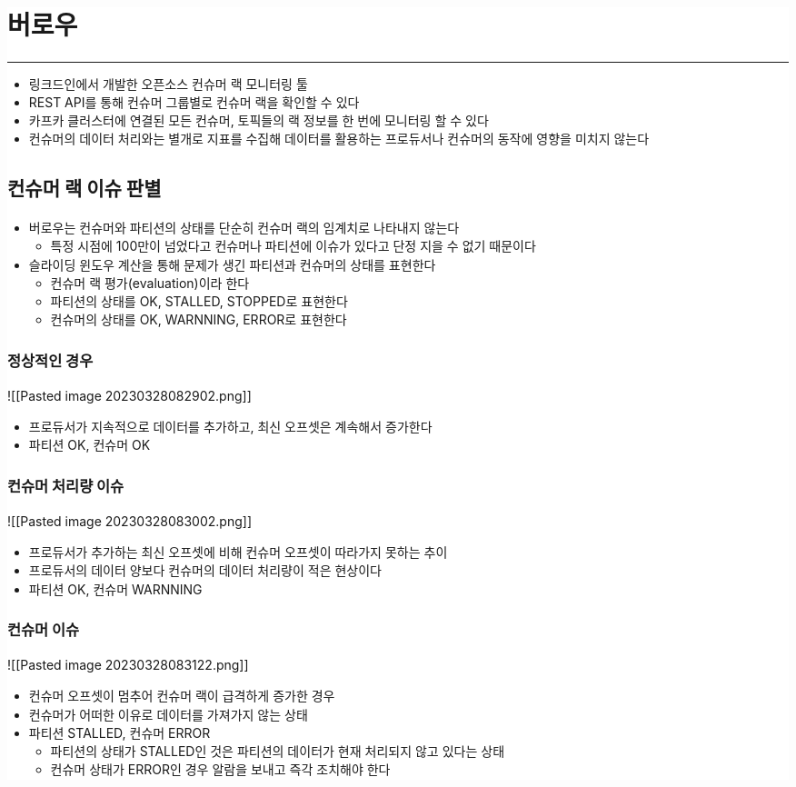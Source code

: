 # 버로우
---
- 링크드인에서 개발한 오픈소스 컨슈머 랙 모니터링 툴
- REST API를 통해 컨슈머 그룹별로 컨슈머 랙을 확인할 수 있다
- 카프카 클러스터에 연결된 모든 컨슈머, 토픽들의 랙 정보를 한 번에 모니터링 할 수 있다
- 컨슈머의 데이터 처리와는 별개로 지표를 수집해 데이터를 활용하는 프로듀서나 컨슈머의 동작에 영향을 미치지 않는다

## 컨슈머 랙 이슈 판별
- 버로우는 컨슈머와 파티션의 상태를 단순히 컨슈머 랙의 임계치로 나타내지 않는다
	- 특정 시점에 100만이 넘었다고 컨슈머나 파티션에 이슈가 있다고 단정 지을 수 없기 때문이다
- 슬라이딩 윈도우 계산을 통해 문제가 생긴 파티션과 컨슈머의 상태를 표현한다
	- 컨슈머 랙 평가(evaluation)이라 한다
	- 파티션의 상태를 OK, STALLED, STOPPED로 표현한다
	- 컨슈머의 상태를 OK, WARNNING, ERROR로 표현한다

### 정상적인 경우
 ![[Pasted image 20230328082902.png]]
 - 프로듀서가 지속적으로 데이터를 추가하고, 최신 오프셋은 계속해서 증가한다
 - 파티션 OK, 컨슈머 OK

### 컨슈머 처리량 이슈
![[Pasted image 20230328083002.png]]
- 프로듀서가 추가하는 최신 오프셋에 비해 컨슈머 오프셋이 따라가지 못하는 추이
- 프로듀서의 데이터 양보다 컨슈머의 데이터 처리량이 적은 현상이다
- 파티션 OK, 컨슈머 WARNNING

### 컨슈머 이슈
![[Pasted image 20230328083122.png]]
- 컨슈머 오프셋이 멈추어 컨슈머 랙이 급격하게 증가한 경우
- 컨슈머가 어떠한 이유로 데이터를 가져가지 않는 상태
- 파티션 STALLED, 컨슈머 ERROR
	- 파티션의 상태가 STALLED인 것은 파티션의 데이터가 현재 처리되지 않고 있다는 상태
	- 컨슈머 상태가 ERROR인 경우 알람을 보내고 즉각 조치해야 한다
